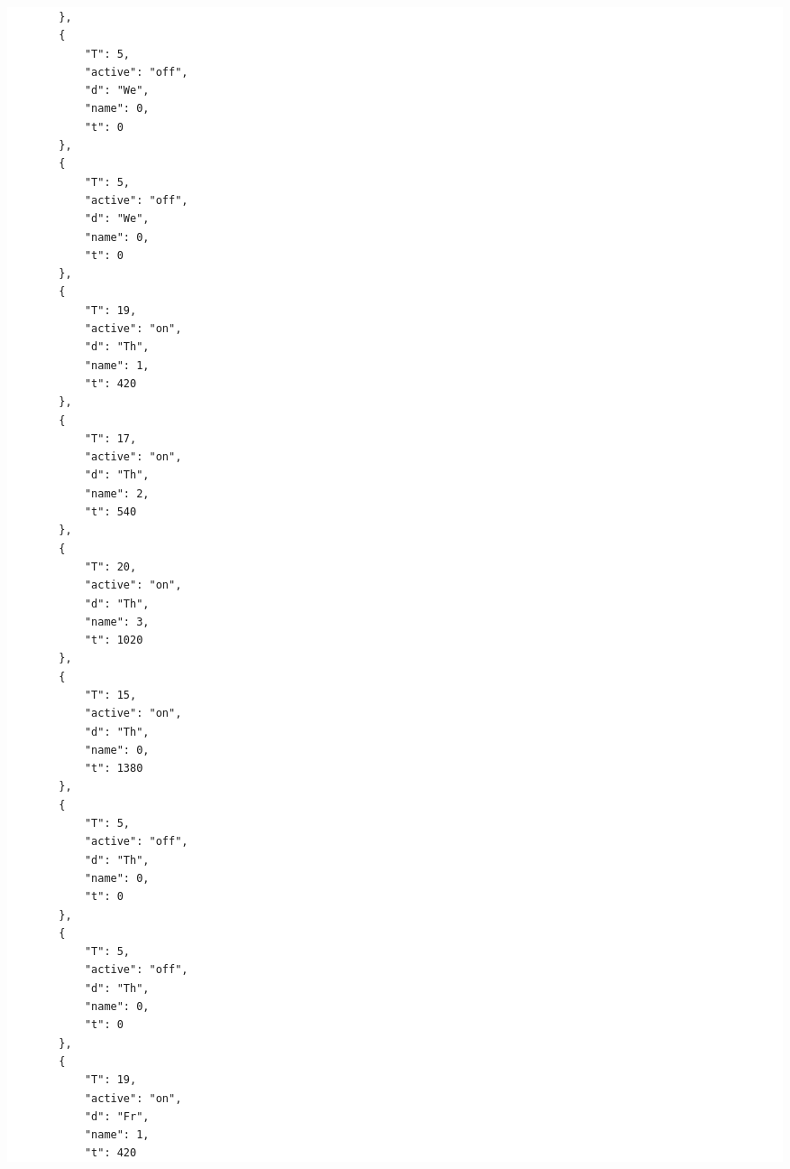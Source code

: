 ```
        },
        {
            "T": 5,
            "active": "off",
            "d": "We",
            "name": 0,
            "t": 0
        },
        {
            "T": 5,
            "active": "off",
            "d": "We",
            "name": 0,
            "t": 0
        },
        {
            "T": 19,
            "active": "on",
            "d": "Th",
            "name": 1,
            "t": 420
        },
        {
            "T": 17,
            "active": "on",
            "d": "Th",
            "name": 2,
            "t": 540
        },
        {
            "T": 20,
            "active": "on",
            "d": "Th",
            "name": 3,
            "t": 1020
        },
        {
            "T": 15,
            "active": "on",
            "d": "Th",
            "name": 0,
            "t": 1380
        },
        {
            "T": 5,
            "active": "off",
            "d": "Th",
            "name": 0,
            "t": 0
        },
        {
            "T": 5,
            "active": "off",
            "d": "Th",
            "name": 0,
            "t": 0
        },
        {
            "T": 19,
            "active": "on",
            "d": "Fr",
            "name": 1,
            "t": 420
```